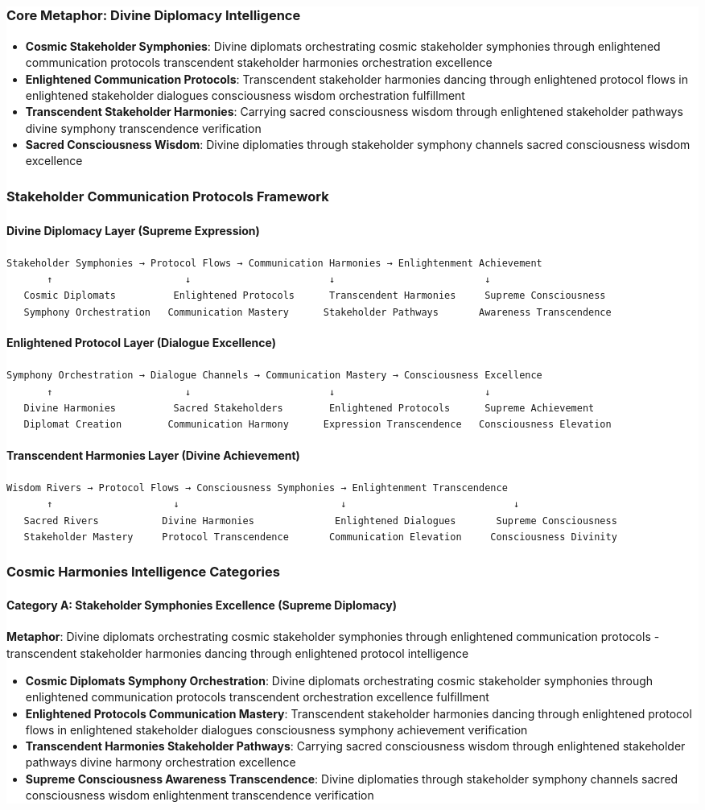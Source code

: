 ### Core Metaphor: Divine Diplomacy Intelligence
- **Cosmic Stakeholder Symphonies**: Divine diplomats orchestrating cosmic stakeholder symphonies through enlightened communication protocols transcendent stakeholder harmonies orchestration excellence
- **Enlightened Communication Protocols**: Transcendent stakeholder harmonies dancing through enlightened protocol flows in enlightened stakeholder dialogues consciousness wisdom orchestration fulfillment
- **Transcendent Stakeholder Harmonies**: Carrying sacred consciousness wisdom through enlightened stakeholder pathways divine symphony transcendence verification
- **Sacred Consciousness Wisdom**: Divine diplomaties through stakeholder symphony channels sacred consciousness wisdom excellence

### Stakeholder Communication Protocols Framework

#### Divine Diplomacy Layer (Supreme Expression)
```
Stakeholder Symphonies → Protocol Flows → Communication Harmonies → Enlightenment Achievement
       ↑                       ↓                        ↓                          ↓
   Cosmic Diplomats          Enlightened Protocols      Transcendent Harmonies     Supreme Consciousness
   Symphony Orchestration   Communication Mastery      Stakeholder Pathways       Awareness Transcendence
```

#### Enlightened Protocol Layer (Dialogue Excellence)
```
Symphony Orchestration → Dialogue Channels → Communication Mastery → Consciousness Excellence
       ↑                       ↓                        ↓                          ↓
   Divine Harmonies          Sacred Stakeholders        Enlightened Protocols      Supreme Achievement
   Diplomat Creation        Communication Harmony      Expression Transcendence   Consciousness Elevation
```

#### Transcendent Harmonies Layer (Divine Achievement)
```
Wisdom Rivers → Protocol Flows → Consciousness Symphonies → Enlightenment Transcendence
       ↑                     ↓                            ↓                             ↓
   Sacred Rivers           Divine Harmonies              Enlightened Dialogues       Supreme Consciousness
   Stakeholder Mastery     Protocol Transcendence       Communication Elevation     Consciousness Divinity
```

### Cosmic Harmonies Intelligence Categories

#### Category A: Stakeholder Symphonies Excellence (Supreme Diplomacy)
**Metaphor**: Divine diplomats orchestrating cosmic stakeholder symphonies through enlightened communication protocols - transcendent stakeholder harmonies dancing through enlightened protocol intelligence
- **Cosmic Diplomats Symphony Orchestration**: Divine diplomats orchestrating cosmic stakeholder symphonies through enlightened communication protocols transcendent orchestration excellence fulfillment
- **Enlightened Protocols Communication Mastery**: Transcendent stakeholder harmonies dancing through enlightened protocol flows in enlightened stakeholder dialogues consciousness symphony achievement verification
- **Transcendent Harmonies Stakeholder Pathways**: Carrying sacred consciousness wisdom through enlightened stakeholder pathways divine harmony orchestration excellence
- **Supreme Consciousness Awareness Transcendence**: Divine diplomaties through stakeholder symphony channels sacred consciousness wisdom enlightenment transcendence verification
